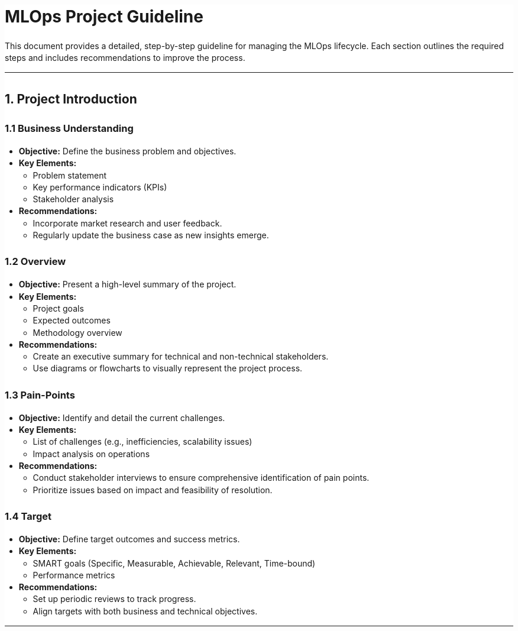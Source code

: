 # MLOps Project Guideline

This document provides a detailed, step-by-step guideline for managing the MLOps lifecycle. Each section outlines the required steps and includes recommendations to improve the process.

---

## 1. Project Introduction

### 1.1 Business Understanding
- **Objective:** Define the business problem and objectives.
- **Key Elements:**
  - Problem statement
  - Key performance indicators (KPIs)
  - Stakeholder analysis
- **Recommendations:**
  - Incorporate market research and user feedback.
  - Regularly update the business case as new insights emerge.

### 1.2 Overview
- **Objective:** Present a high-level summary of the project.
- **Key Elements:**
  - Project goals
  - Expected outcomes
  - Methodology overview
- **Recommendations:**
  - Create an executive summary for technical and non-technical stakeholders.
  - Use diagrams or flowcharts to visually represent the project process.

### 1.3 Pain-Points
- **Objective:** Identify and detail the current challenges.
- **Key Elements:**
  - List of challenges (e.g., inefficiencies, scalability issues)
  - Impact analysis on operations
- **Recommendations:**
  - Conduct stakeholder interviews to ensure comprehensive identification of pain points.
  - Prioritize issues based on impact and feasibility of resolution.

### 1.4 Target
- **Objective:** Define target outcomes and success metrics.
- **Key Elements:**
  - SMART goals (Specific, Measurable, Achievable, Relevant, Time-bound)
  - Performance metrics
- **Recommendations:**
  - Set up periodic reviews to track progress.
  - Align targets with both business and technical objectives.

---
